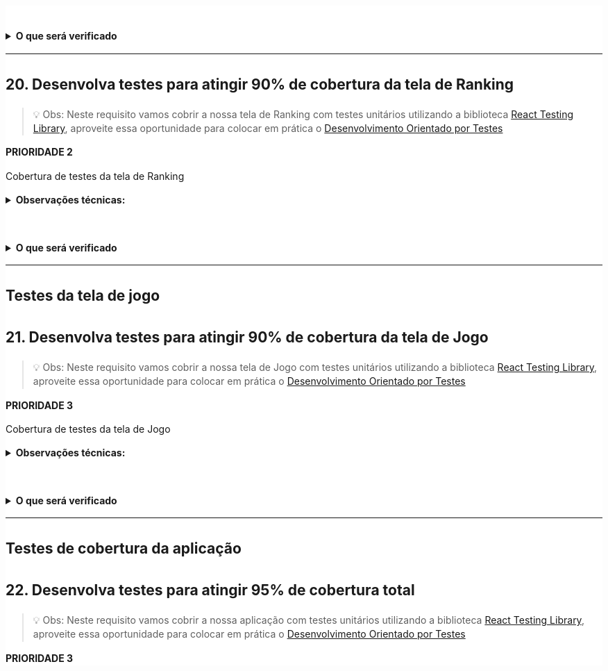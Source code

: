 <br /><details><summary><strong>O que será verificado</strong></summary></details>

---

## 20. Desenvolva testes para atingir 90% de cobertura da tela de Ranking

> :bulb: Obs: Neste requisito vamos cobrir a nossa tela de Ranking com testes unitários utilizando a biblioteca [React Testing Library](https://testing-library.com/docs/react-testing-library/intro/), aproveite essa oportunidade para colocar em prática o [Desenvolvimento Orientado por Testes](https://blog.betrybe.com/tecnologia/tdd-test-driven-development/)

  **PRIORIDADE 2**
  
  Cobertura de testes da tela de Ranking

<details><summary><strong> Observações técnicas:</strong></summary></details>

<br /><details><summary><strong>O que será verificado</strong></summary></details>

---

## Testes da tela de jogo

## 21. Desenvolva testes para atingir 90% de cobertura da tela de Jogo

> :bulb: Obs: Neste requisito vamos cobrir a nossa tela de Jogo com testes unitários utilizando a biblioteca [React Testing Library](https://testing-library.com/docs/react-testing-library/intro/), aproveite essa oportunidade para colocar em prática o [Desenvolvimento Orientado por Testes](https://blog.betrybe.com/tecnologia/tdd-test-driven-development/)

  **PRIORIDADE 3**
  
  Cobertura de testes da tela de Jogo

<details><summary><strong> Observações técnicas:</strong></summary></details>

<br /><details><summary><strong>O que será verificado</strong></summary></details>

---

## Testes de cobertura da aplicação

## 22. Desenvolva testes para atingir 95% de cobertura total

> :bulb: Obs: Neste requisito vamos cobrir a nossa aplicação com testes unitários utilizando a biblioteca [React Testing Library](https://testing-library.com/docs/react-testing-library/intro/), aproveite essa oportunidade para colocar em prática o [Desenvolvimento Orientado por Testes](https://blog.betrybe.com/tecnologia/tdd-test-driven-development/)

  **PRIORIDADE 3**
  
